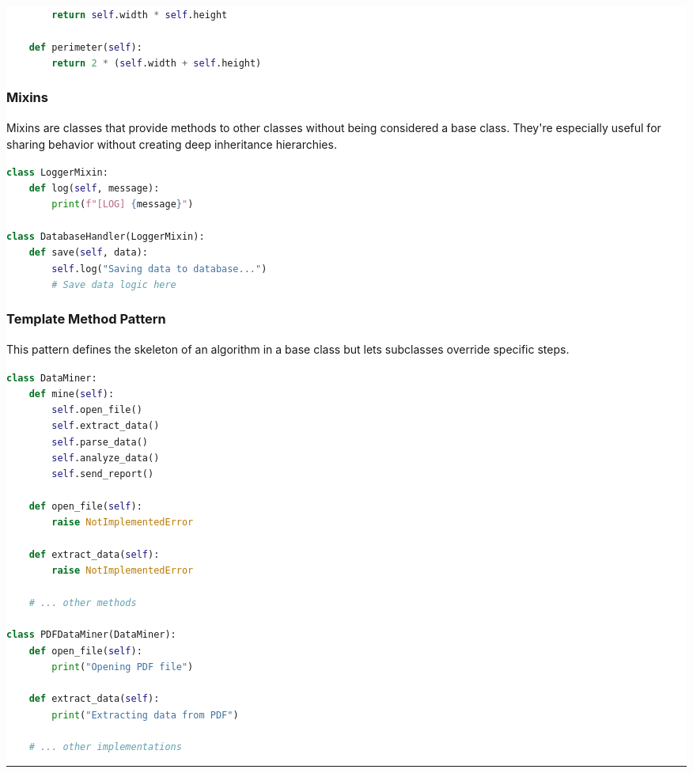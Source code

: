 ```python
        return self.width * self.height

    def perimeter(self):
        return 2 * (self.width + self.height)
```

### Mixins

Mixins are classes that provide methods to other classes without being considered a base class. They're especially useful for sharing behavior without creating deep inheritance hierarchies.

```python
class LoggerMixin:
    def log(self, message):
        print(f"[LOG] {message}")

class DatabaseHandler(LoggerMixin):
    def save(self, data):
        self.log("Saving data to database...")
        # Save data logic here
```

### Template Method Pattern

This pattern defines the skeleton of an algorithm in a base class but lets subclasses override specific steps.

```python
class DataMiner:
    def mine(self):
        self.open_file()
        self.extract_data()
        self.parse_data()
        self.analyze_data()
        self.send_report()

    def open_file(self):
        raise NotImplementedError

    def extract_data(self):
        raise NotImplementedError

    # ... other methods

class PDFDataMiner(DataMiner):
    def open_file(self):
        print("Opening PDF file")

    def extract_data(self):
        print("Extracting data from PDF")

    # ... other implementations
```

---